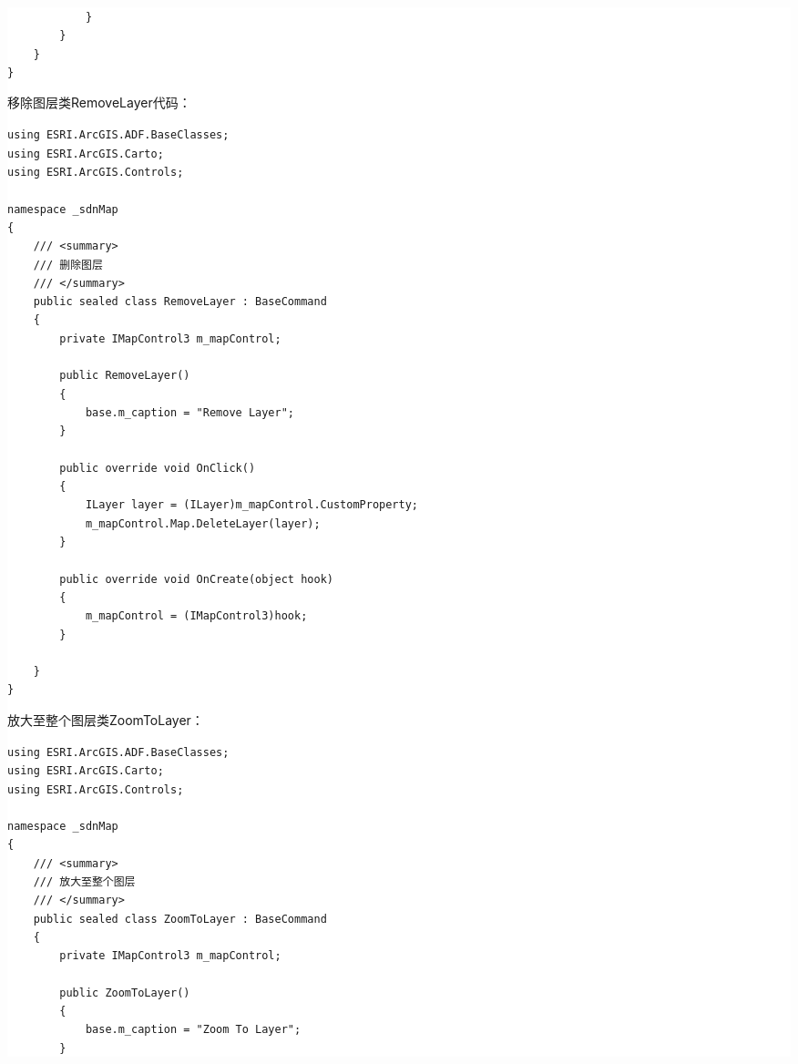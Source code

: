 				}
			}
		}
	}
	
移除图层类RemoveLayer代码：

	using ESRI.ArcGIS.ADF.BaseClasses;
	using ESRI.ArcGIS.Carto;
	using ESRI.ArcGIS.Controls;

	namespace _sdnMap
	{
		/// <summary>
		/// 删除图层
		/// </summary>
		public sealed class RemoveLayer : BaseCommand
		{
		    private IMapControl3 m_mapControl;

		    public RemoveLayer()
		    {
		        base.m_caption = "Remove Layer";
		    }

		    public override void OnClick()
		    {
		        ILayer layer = (ILayer)m_mapControl.CustomProperty;
		        m_mapControl.Map.DeleteLayer(layer);
		    }

		    public override void OnCreate(object hook)
		    {
		        m_mapControl = (IMapControl3)hook;
		    }

		}
	}
	
放大至整个图层类ZoomToLayer：

	using ESRI.ArcGIS.ADF.BaseClasses;
	using ESRI.ArcGIS.Carto;
	using ESRI.ArcGIS.Controls;

	namespace _sdnMap
	{
		/// <summary>
		/// 放大至整个图层
		/// </summary>
		public sealed class ZoomToLayer : BaseCommand
		{
		    private IMapControl3 m_mapControl;

		    public ZoomToLayer()
		    {
		        base.m_caption = "Zoom To Layer";
		    }
